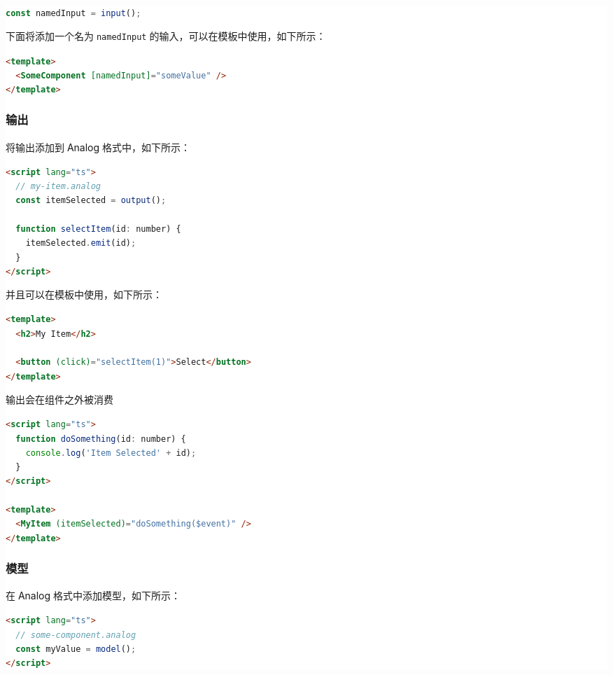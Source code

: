 ```typescript
const namedInput = input();
```

下面将添加一个名为 `namedInput` 的输入，可以在模板中使用，如下所示：

```html
<template>
  <SomeComponent [namedInput]="someValue" />
</template>
```

### 输出

将输出添加到 Analog 格式中，如下所示：

```html
<script lang="ts">
  // my-item.analog
  const itemSelected = output();

  function selectItem(id: number) {
    itemSelected.emit(id);
  }
</script>
```

并且可以在模板中使用，如下所示：

```html
<template>
  <h2>My Item</h2>

  <button (click)="selectItem(1)">Select</button>
</template>
```

输出会在组件之外被消费

```html
<script lang="ts">
  function doSomething(id: number) {
    console.log('Item Selected' + id);
  }
</script>

<template>
  <MyItem (itemSelected)="doSomething($event)" />
</template>
```

### 模型

在 Analog 格式中添加模型，如下所示：

```html
<script lang="ts">
  // some-component.analog
  const myValue = model();
</script>
```
